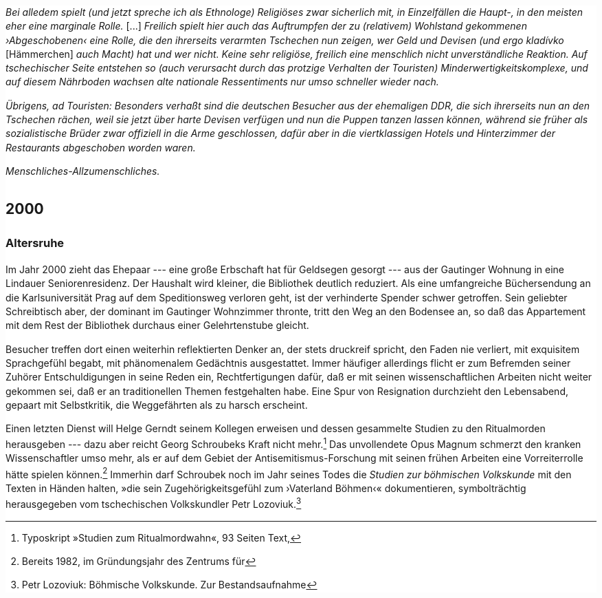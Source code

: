 *Bei alledem spielt (und jetzt spreche ich als Ethnologe)
Religiöses zwar sicherlich mit, in Einzelfällen die Haupt-, in
den meisten eher eine marginale Rolle.* [...] *Freilich spielt
hier auch das Auftrumpfen der zu (relativem) Wohlstand gekommenen
›Abgeschobenen‹ eine Rolle, die den ihrerseits verarmten
Tschechen nun zeigen, wer Geld und Devisen (und ergo kladívko*
[Hämmerchen] *auch Macht) hat und wer nicht. Keine sehr
religiöse, freilich eine menschlich nicht unverständliche
Reaktion. Auf tschechischer Seite entstehen so (auch verursacht
durch das protzige Verhalten der Touristen)
Minderwertigkeitskomplexe, und auf diesem Nährboden wachsen alte
nationale Ressenti­ments nur umso schneller wieder nach.*

*Übrigens, ad Touristen: Besonders verhaßt sind die deutschen
Besucher aus der ehemaligen DDR, die sich ihrerseits nun an den
Tschechen rächen, weil sie jetzt über harte Devisen verfügen und
nun die Puppen tanzen lassen können, während sie früher als
sozialistische Brüder zwar offiziell in die Arme geschlossen,
dafür aber in die viertklassigen Hotels und Hinterzimmer der
Restaurants abgeschoben worden waren.*

*Menschliches-Allzumenschliches.*

## 2000

### Altersruhe

Im Jahr 2000 zieht das Ehepaar --- eine große Erbschaft hat für
Geldsegen gesorgt --- aus der Gautinger Wohnung in eine Lindauer
Seniorenresidenz.  Der Haushalt wird kleiner, die Biblio­thek
deutlich reduziert. Als eine umfangreiche Büchersendung an die
Karls­universität Prag auf dem Speditionsweg verloren geht, ist
der verhinderte Spender schwer getroffen. Sein geliebter
Schreibtisch aber, der dominant im Gautinger Wohnzimmer thronte,
tritt den Weg an den Bodensee an, so daß das Appartement mit dem
Rest der Bibliothek durchaus einer Gelehrtenstube gleicht.

Besucher treffen dort einen weiterhin reflektierten Denker an,
der stets druckreif spricht, den Faden nie verliert, mit
exquisitem Sprachgefühl begabt, mit phänome­nalem Gedächtnis
ausgestattet. Immer häufiger allerdings flicht er zum Befremden
seiner Zuhörer Entschuldigungen in seine Reden ein,
Rechtfertigungen dafür, daß er mit seinen wissenschaftlichen
Arbeiten nicht weiter gekommen sei, daß er an traditionellen
Themen festgehalten habe. Eine Spur von Resignation durchzieht
den Lebensabend, gepaart mit Selbstkritik, die Weggefährten als
zu harsch erscheint.

Einen letzten Dienst will Helge Gerndt seinem Kollegen erweisen
und dessen gesammelte Studien zu den Ritualmorden herausgeben ---
dazu aber reicht Georg Schroubeks Kraft nicht mehr.[^28] Das
unvollendete Opus Magnum schmerzt den kranken Wissenschaftler
umso mehr, als er auf dem Gebiet der Antisemitismus-Forschung mit
seinen frühen Arbeiten eine Vorreiterrolle hätte spielen
können.[^29] Immerhin darf Schroubek noch im Jahr seines Todes
die *Studien zur böhmischen Volkskunde* mit den Texten in Händen
halten, »die sein Zugehörigkeitsgefühl zum ›Vaterland Böhmen‹«
dokumentieren, symbolträchtig herausgegeben vom tschechi­schen
Volkskundler Petr Lozoviuk.[^30]


[^1]: Bisher liegen diese biographische Skizzen vor: Rudolf und
[^2]: Ines Koeltzsch: *Geteilte Kulturen. Eine Geschichte der
[^3]: Tobias Weger: *Kleine Geschichte Prags.* Regensburg:
[^4]: Zitiert nach ebd., S.&nbsp;108.
[^5]: Formulierung nach ebd., S.&nbsp;98.
[^6]: Prag und noch einmal Prag. Georg R. Schroubek im Gespräch
[^7]: Einladung der Schlossparkresidenz Schönbühl in Lindau/Bodensee zur
[^8]: Egon Erwin Kisch: *Mein Leben für die Zeitung 1906-1925.*
[^9]: Ebd., S.&nbsp;409--412 (»Der Weg Smetanas«). --- Erstmals
[^10]: Georg R.&nbsp;Schroubek: Die böhmische Köchin. Ihre
[^11]: Georg R. Schroubek: Beletage und Hinterhof. Gemeinsames
[^12]: Georg R. Schroubek: Die böhmische Köchin (1982/2008), wie Anm.&nbsp;10, S.&nbsp;212.
[^13]: Kleine Geschichte Prags (2011), wie Anm.&nbsp;3, S.&nbsp;97.
[^14]: Georg R. Schroubek: Jahrestage. 45 Jahre Prager Nachrichten.
[^15]: Georg R. Schroubek: Vor 50 Jahren starb Professor
[^16]: Georg R. Schroubek an den CrP-Informationsdienst, 30.&nbsp;Oktober 1956. Nachlaß Schroubek.
[^17]: Georg R. Schroubek: Jahrestage (1995), wie Anm.&nbsp;14, S.&nbsp;8.
[^18]: Georg R. Schroubek: Die künstliche Region: Beispiel
[^19]: Prag und noch einmal Prag (2002), wie Anm.&nbsp;6, S.&nbsp;43.
[^20]: Ebd. S.&nbsp;42.
[^21]: Georg R. Schroubek: Die künstliche Region: Beispiel
[^22]: Georg R. Schroubek: Jahrestage (1995), wie Anm. 14,
[^23]: Georg R. Schroubek: *Wallfahrt und Heimatverlust. Ein
[^24]: Georg R. Schroubek an Lily Schoen, 9.&nbsp;Oktober 1991. Nachlaß
[^25]: Georg R. Schroubek an Wolfgang Brückner, 1975. Nachlaß
[^26]: Diese Anekdote speist sich aus einer mündlichen Erzählung von
[^27]: Leopold Kretzenbacher: *Ethnologia Europaea. Studienwanderungen
[^28]: Typoskript »Studien zum Ritualmordwahn«, 93 Seiten Text,
[^29]: Bereits 1982, im Gründungsjahr des Zentrums für
[^30]: Petr Lozoviuk: Böhmische Volkskunde. Zur Bestandsaufnahme
[^31]: Georg R. Schroubek an Konrad Köstlin, 20.&nbsp;Juni 1993. Nachlaß
[^32]: Georg R. Schroubek an Ludmila Vlčková,